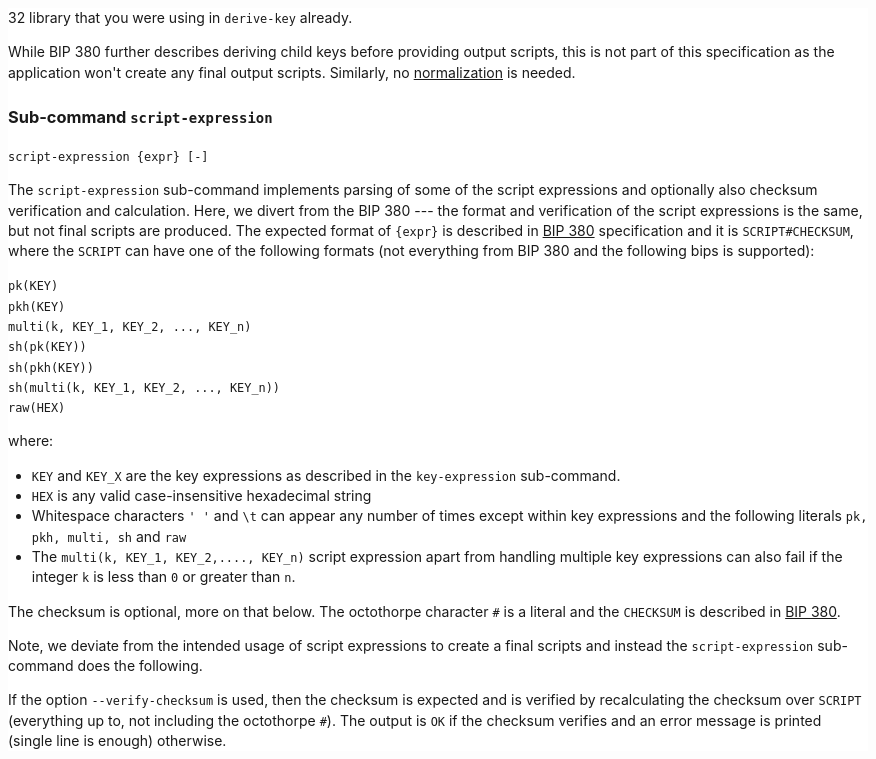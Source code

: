    32 library that you were using in `derive-key` already.

While BIP 380 further describes deriving child keys before providing output
scripts, this is not part of this specification as the application won't create
any final output scripts. Similarly, no [normalization](https://github.com/bitcoin/bips/blob/master/bip-0380.mediawiki#normalization-of-key-expressions-with-hardened-derivation) is needed.

### Sub-command `script-expression`

```
script-expression {expr} [-]
```

The `script-expression` sub-command implements parsing of some of the script
expressions and optionally also checksum verification and calculation. Here, we
divert from the BIP 380 --- the format and verification of the script
expressions is the same, but not final scripts are produced. The expected
format of `{expr}` is described in [BIP
380](https://github.com/bitcoin/bips/blob/master/bip-0380.mediawiki#specification)
specification and it is `SCRIPT#CHECKSUM`, where the `SCRIPT` can have one of
the following formats (not everything from BIP 380 and the following bips is
supported):

```text
pk(KEY)
pkh(KEY)
multi(k, KEY_1, KEY_2, ..., KEY_n)
sh(pk(KEY))
sh(pkh(KEY))
sh(multi(k, KEY_1, KEY_2, ..., KEY_n))
raw(HEX)
```

where:

 - `KEY` and `KEY_X` are the key expressions as described in the
   `key-expression` sub-command.
 - `HEX` is any valid case-insensitive hexadecimal string
 - Whitespace characters `' '` and `\t` can appear any number of times except
   within key expressions and the following literals `pk, pkh, multi, sh` and
   `raw`
 - The `multi(k, KEY_1, KEY_2,...., KEY_n)` script expression apart from
   handling multiple key expressions can also fail if the integer `k` is less
   than `0` or greater than `n`.

The checksum is optional, more on that below. The octothorpe character `#` is a
literal and the `CHECKSUM` is described in [BIP
380](https://github.com/bitcoin/bips/blob/master/bip-0380.mediawiki#checksum).

Note, we deviate from the intended usage of script expressions to create a
final scripts and instead the `script-expression` sub-command does the
following.

If the option `--verify-checksum` is used, then the checksum is expected and is
verified by recalculating the checksum over `SCRIPT` (everything up to, not
including the octothorpe `#`). The output is `OK` if the checksum verifies and
an error message is printed (single line is enough) otherwise.
